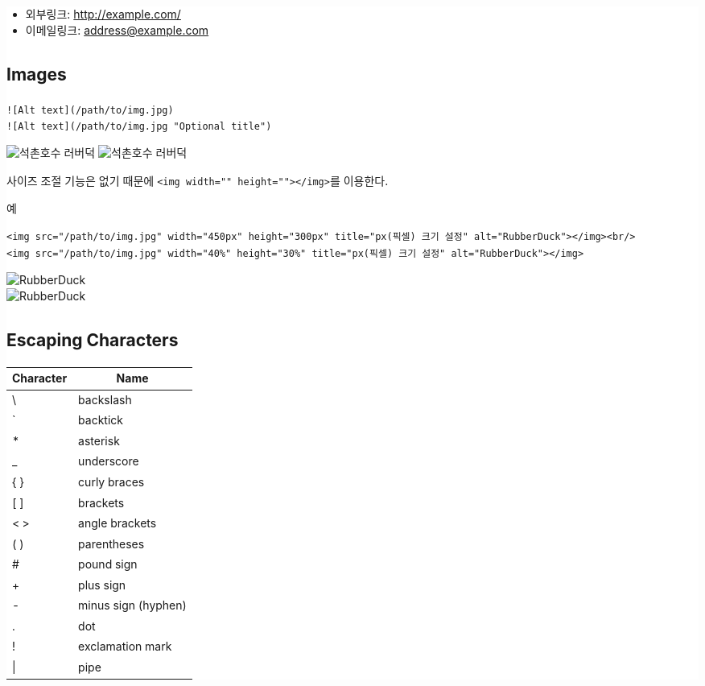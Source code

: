 - 외부링크: <http://example.com/>
- 이메일링크: <address@example.com>

## Images

```
![Alt text](/path/to/img.jpg)
![Alt text](/path/to/img.jpg "Optional title")
```

![석촌호수 러버덕](http://cfile6.uf.tistory.com/image/2426E646543C9B4532C7B0)
![석촌호수 러버덕](http://cfile6.uf.tistory.com/image/2426E646543C9B4532C7B0 "RubberDuck")

사이즈 조절 기능은 없기 때문에 `<img width="" height=""></img>`를 이용한다.

예

```
<img src="/path/to/img.jpg" width="450px" height="300px" title="px(픽셀) 크기 설정" alt="RubberDuck"></img><br/>
<img src="/path/to/img.jpg" width="40%" height="30%" title="px(픽셀) 크기 설정" alt="RubberDuck"></img>
```

<img src="http://cfile6.uf.tistory.com/image/2426E646543C9B4532C7B0" width="450px" height="300px" title="px(픽셀) 크기 설정" alt="RubberDuck"></img><br/>
<img src="http://cfile6.uf.tistory.com/image/2426E646543C9B4532C7B0" width="40%" height="30%" title="%(비율) 크기 설정" alt="RubberDuck"></img>

## Escaping Characters

| Character | Name                |
| --------- | ------------------- |
| \         | backslash           |
| `         | backtick            |
| \*        | asterisk            |
| \_        | underscore          |
| { }       | curly braces        |
| [ ]       | brackets            |
| < >       | angle brackets      |
| ( )       | parentheses         |
| #         | pound sign          |
| +         | plus sign           |
| -         | minus sign (hyphen) |
| .         | dot                 |
| !         | exclamation mark    |
| \|        | pipe                |


[id]: URL "Optional Title here"
[googlelink]: https://google.com "Go google"
[googlelink]: https://google.com "Go google"